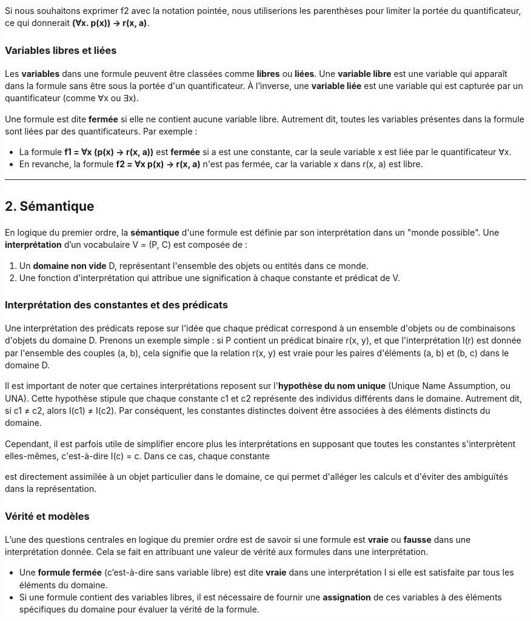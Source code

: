 Si nous souhaitons exprimer f2 avec la notation pointée, nous utiliserions les parenthèses pour limiter la portée du quantificateur, ce qui donnerait **(∀x. p(x)) → r(x, a)**.

### Variables libres et liées

Les **variables** dans une formule peuvent être classées comme **libres** ou **liées**. Une **variable libre** est une variable qui apparaît dans la formule sans être sous la portée d'un quantificateur. À l’inverse, une **variable liée** est une variable qui est capturée par un quantificateur (comme ∀x ou ∃x).

Une formule est dite **fermée** si elle ne contient aucune variable libre. Autrement dit, toutes les variables présentes dans la formule sont liées par des quantificateurs. Par exemple :

- La formule **f1 = ∀x (p(x) → r(x, a))** est **fermée** si a est une constante, car la seule variable x est liée par le quantificateur ∀x.
- En revanche, la formule **f2 = ∀x p(x) → r(x, a)** n'est pas fermée, car la variable x dans r(x, a) est libre.

---

## 2. Sémantique

En logique du premier ordre, la **sémantique** d'une formule est définie par son interprétation dans un "monde possible". Une **interprétation** d’un vocabulaire V = (P, C) est composée de :

1. Un **domaine non vide** D, représentant l'ensemble des objets ou entités dans ce monde.
2. Une fonction d'interprétation qui attribue une signification à chaque constante et prédicat de V.

### Interprétation des constantes et des prédicats

Une interprétation des prédicats repose sur l'idée que chaque prédicat correspond à un ensemble d'objets ou de combinaisons d'objets du domaine D. Prenons un exemple simple : si P contient un prédicat binaire r(x, y), et que l'interprétation I(r) est donnée par l'ensemble des couples (a, b), cela signifie que la relation r(x, y) est vraie pour les paires d'éléments (a, b) et (b, c) dans le domaine D.

Il est important de noter que certaines interprétations reposent sur l'**hypothèse du nom unique** (Unique Name Assumption, ou UNA). Cette hypothèse stipule que chaque constante c1 et c2 représente des individus différents dans le domaine. Autrement dit, si c1 ≠ c2, alors I(c1) ≠ I(c2). Par conséquent, les constantes distinctes doivent être associées à des éléments distincts du domaine.

Cependant, il est parfois utile de simplifier encore plus les interprétations en supposant que toutes les constantes s'interprètent elles-mêmes, c'est-à-dire I(c) = c. Dans ce cas, chaque constante

 est directement assimilée à un objet particulier dans le domaine, ce qui permet d'alléger les calculs et d'éviter des ambiguïtés dans la représentation.

### Vérité et modèles

L’une des questions centrales en logique du premier ordre est de savoir si une formule est **vraie** ou **fausse** dans une interprétation donnée. Cela se fait en attribuant une valeur de vérité aux formules dans une interprétation.

- Une **formule fermée** (c’est-à-dire sans variable libre) est dite **vraie** dans une interprétation I si elle est satisfaite par tous les éléments du domaine.
- Si une formule contient des variables libres, il est nécessaire de fournir une **assignation** de ces variables à des éléments spécifiques du domaine pour évaluer la vérité de la formule.
